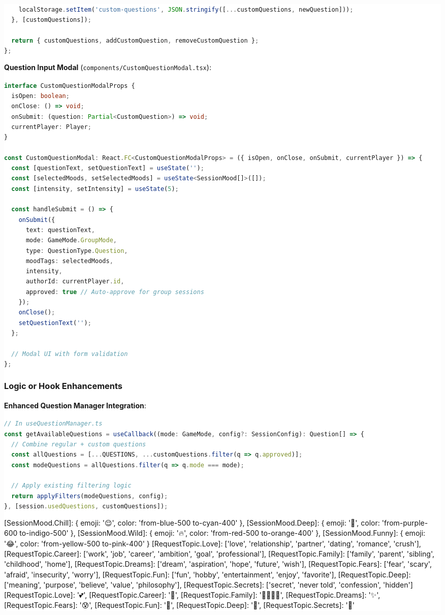 ```typescript
    localStorage.setItem('custom-questions', JSON.stringify([...customQuestions, newQuestion]));
  }, [customQuestions]);
  
  return { customQuestions, addCustomQuestion, removeCustomQuestion };
};
```

**Question Input Modal** (`components/CustomQuestionModal.tsx`):
```typescript
interface CustomQuestionModalProps {
  isOpen: boolean;
  onClose: () => void;
  onSubmit: (question: Partial<CustomQuestion>) => void;
  currentPlayer: Player;
}

const CustomQuestionModal: React.FC<CustomQuestionModalProps> = ({ isOpen, onClose, onSubmit, currentPlayer }) => {
  const [questionText, setQuestionText] = useState('');
  const [selectedMoods, setSelectedMoods] = useState<SessionMood[]>([]);
  const [intensity, setIntensity] = useState(5);
  
  const handleSubmit = () => {
    onSubmit({
      text: questionText,
      mode: GameMode.GroupMode,
      type: QuestionType.Question,
      moodTags: selectedMoods,
      intensity,
      authorId: currentPlayer.id,
      approved: true // Auto-approve for group sessions
    });
    onClose();
    setQuestionText('');
  };
  
  // Modal UI with form validation
};
```

### **Logic or Hook Enhancements**

**Enhanced Question Manager Integration**:
```typescript
// In useQuestionManager.ts
const getAvailableQuestions = useCallback((mode: GameMode, config?: SessionConfig): Question[] => {
  // Combine regular + custom questions
  const allQuestions = [...QUESTIONS, ...customQuestions.filter(q => q.approved)];
  const modeQuestions = allQuestions.filter(q => q.mode === mode);
  
  // Apply existing filtering logic
  return applyFilters(modeQuestions, config);
}, [session.usedQuestions, customQuestions]);
```


  [SessionMood.Chill]: { emoji: '😌', color: 'from-blue-500 to-cyan-400' },
  [SessionMood.Deep]: { emoji: '🤔', color: 'from-purple-600 to-indigo-500' },
  [SessionMood.Wild]: { emoji: '🔥', color: 'from-red-500 to-orange-400' },
  [SessionMood.Funny]: { emoji: '😂', color: 'from-yellow-500 to-pink-400' }
  [RequestTopic.Love]: ['love', 'relationship', 'partner', 'dating', 'romance', 'crush'],
  [RequestTopic.Career]: ['work', 'job', 'career', 'ambition', 'goal', 'professional'],
  [RequestTopic.Family]: ['family', 'parent', 'sibling', 'childhood', 'home'],
  [RequestTopic.Dreams]: ['dream', 'aspiration', 'hope', 'future', 'wish'],
  [RequestTopic.Fears]: ['fear', 'scary', 'afraid', 'insecurity', 'worry'],
  [RequestTopic.Fun]: ['fun', 'hobby', 'entertainment', 'enjoy', 'favorite'],
  [RequestTopic.Deep]: ['meaning', 'purpose', 'believe', 'value', 'philosophy'],
  [RequestTopic.Secrets]: ['secret', 'never told', 'confession', 'hidden']
  [RequestTopic.Love]: '💕',
  [RequestTopic.Career]: '💼', 
  [RequestTopic.Family]: '👨‍👩‍👧‍👦',
  [RequestTopic.Dreams]: '✨',
  [RequestTopic.Fears]: '😰',
  [RequestTopic.Fun]: '🎉',
  [RequestTopic.Deep]: '🤔',
  [RequestTopic.Secrets]: '🤫'